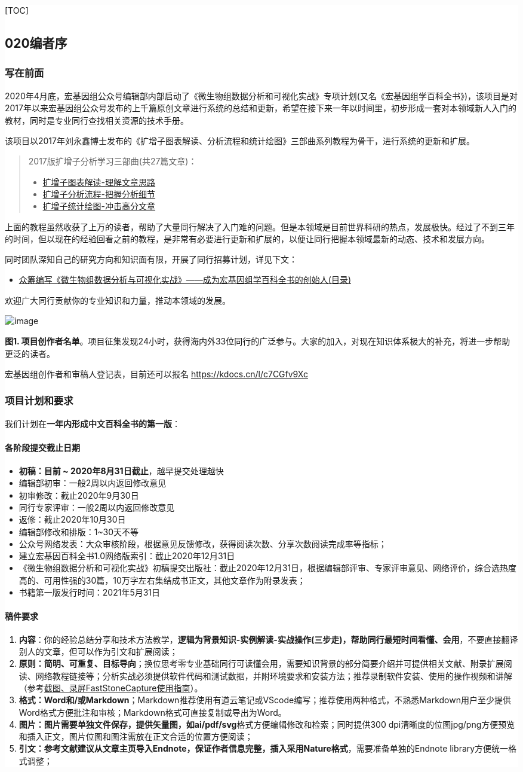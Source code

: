 [TOC]

## 020编者序

### 写在前面

2020年4月底，宏基因组公众号编辑部内部启动了《微生物组数据分析和可视化实战》专项计划(又名《宏基因组学百科全书》)，该项目是对2017年以来宏基因组公众号发布的上千篇原创文章进行系统的总结和更新，希望在接下来一年以时间里，初步形成一套对本领域新人入门的教材，同时是专业同行查找相关资源的技术手册。

该项目以2017年刘永鑫博士发布的《扩增子图表解读、分析流程和统计绘图》三部曲系列教程为骨干，进行系统的更新和扩展。

> 2017版扩增子分析学习三部曲(共27篇文章)：
> - [扩增子图表解读-理解文章思路](https://mp.weixin.qq.com/s/GAdyQhGdIuj6J6Vstg0fyg)
> - [扩增子分析流程-把握分析细节](https://mp.weixin.qq.com/s/y2blDiLYohJmzuyAMFU3ZA)
> - [扩增子统计绘图-冲击高分文章](https://mp.weixin.qq.com/s/u7PQn2ilsgmA6Ayu-oP1tw)

上面的教程虽然收获了上万的读者，帮助了大量同行解决了入门难的问题。但是本领域是目前世界科研的热点，发展极快。经过了不到三年的时间，但以现在的经验回看之前的教程，是非常有必要进行更新和扩展的，以便让同行把握本领域最新的动态、技术和发展方向。

同时团队深知自己的研究方向和知识面有限，开展了同行招募计划，详见下文：

- [众筹编写《微生物组数据分析与可视化实战》——成为宏基因组学百科全书的创始人(目录)](https://mp.weixin.qq.com/s/zaHjZLZCRcRgOXDgGT-mXg)

欢迎广大同行贡献你的专业知识和力量，推动本领域的发展。


![image](http://210.75.224.110/github/MicrobiomeStatPlot/020AuthorPreface/2020-06-05_Authors.jpg)

**图1. 项目创作者名单**。项目征集发现24小时，获得海内外33位同行的广泛参与。大家的加入，对现在知识体系极大的补充，将进一步帮助更泛的读者。

宏基因组创作者和审稿人登记表，目前还可以报名 https://kdocs.cn/l/c7CGfv9Xc

### 项目计划和要求


我们计划在**一年内形成中文百科全书的第一版**：

#### 各阶段提交截止日期

- **初稿：目前 ~ 2020年8月31日截止**，越早提交处理越快
- 编辑部初审：一般2周以内返回修改意见
- 初审修改：截止2020年9月30日
- 同行专家评审：一般2周以内返回修改意见
- 返修：截止2020年10月30日
- 编辑部修改和排版：1~30天不等
- 公众号网络发表：大众审核阶段，根据意见反馈修改，获得阅读次数、分享次数阅读完成率等指标；
- 建立宏基因百科全书1.0网络版索引：截止2020年12月31日
- 《微生物组数据分析和可视化实战》初稿提交出版社：截止2020年12月31日，根据编辑部评审、专家评审意见、网络评价，综合选热度高的、可用性强的30篇，10万字左右集结成书正文，其他文章作为附录发表；
- 书籍第一版发行时间：2021年5月31日


#### 稿件要求


1. **内容**：你的经验总结分享和技术方法教学，**逻辑为背景知识-实例解读-实战操作(三步走)，帮助同行最短时间看懂、会用**，不要直接翻译别人的文章，但可以作为引文和扩展阅读；
2. **原则：简明、可重复、目标导向**；换位思考零专业基础同行可读懂会用，需要知识背景的部分简要介绍并可提供相关文献、附录扩展阅读、网络教程链接等；分析实战必须提供软件代码和测试数据，并附环境要求和安装方法；推荐录制软件安装、使用的操作视频和讲解（参考[截图、录屏FastStoneCapture使用指南](https://mp.weixin.qq.com/s/UJX7UNe8A5PxneWQUNO5ww)）。
3. **格式：Word和/或Markdown**；Markdown推荐使用有道云笔记或VScode编写；推荐使用两种格式，不熟悉Markdown用户至少提供Word格式方便批注和审核；Markdown格式可直接复制或导出为Word。
4. **图片：图片需要单独文件保存，提供矢量图，如ai/pdf/svg**格式方便编辑修改和检索；同时提供300 dpi清晰度的位图jpg/png方便预览和插入正文，图片位图和图注需放在正文合适的位置方便阅读；
5. **引文：参考文献建议从文章主页导入Endnote，保证作者信息完整，插入采用Nature格式**，需要准备单独的Endnote library方便统一格式调整；
